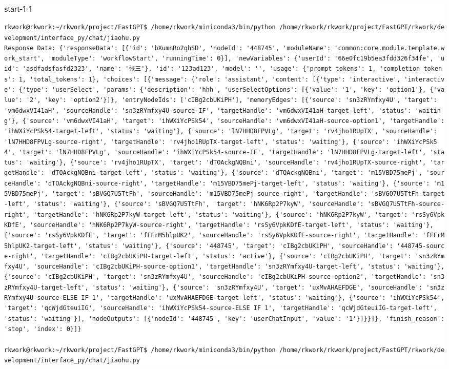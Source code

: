 
start-1-1

```
rkwork@rkwork:~/rkwork/project/FastGPT$ /home/rkwork/miniconda3/bin/python /home/rkwork/rkwork/project/FastGPT/rkwork/development/interface_py/chat/jiaohu.py
Response Data: {'responseData': [{'id': 'bXumnRo2qhSD', 'nodeId': '448745', 'moduleName': 'common:core.module.template.work_start', 'moduleType': 'workflowStart', 'runningTime': 0}], 'newVariables': {'userId': '66e0fc19b5ea3fdd326f34fe', 'uid': 'asdfadsfasfd2323', 'name': '张三'}, 'id': '123ad123', 'model': '', 'usage': {'prompt_tokens': 1, 'completion_tokens': 1, 'total_tokens': 1}, 'choices': [{'message': {'role': 'assistant', 'content': [{'type': 'interactive', 'interactive': {'type': 'userSelect', 'params': {'description': 'hhh', 'userSelectOptions': [{'value': '1', 'key': 'option1'}, {'value': '2', 'key': 'option2'}]}, 'entryNodeIds': ['cIBg2cbUKiPH'], 'memoryEdges': [{'source': 'sn3zRYmfxy4U', 'target': 'vm6dwxVI41aH', 'sourceHandle': 'sn3zRYmfxy4U-source-IF', 'targetHandle': 'vm6dwxVI41aH-target-left', 'status': 'waiting'}, {'source': 'vm6dwxVI41aH', 'target': 'ihWXiYcPSk54', 'sourceHandle': 'vm6dwxVI41aH-source-option1', 'targetHandle': 'ihWXiYcPSk54-target-left', 'status': 'waiting'}, {'source': 'lN7HHD8FPVLg', 'target': 'rv4jho1RUpTX', 'sourceHandle': 'lN7HHD8FPVLg-source-right', 'targetHandle': 'rv4jho1RUpTX-target-left', 'status': 'waiting'}, {'source': 'ihWXiYcPSk54', 'target': 'lN7HHD8FPVLg', 'sourceHandle': 'ihWXiYcPSk54-source-IF', 'targetHandle': 'lN7HHD8FPVLg-target-left', 'status': 'waiting'}, {'source': 'rv4jho1RUpTX', 'target': 'dTOAckgNQBni', 'sourceHandle': 'rv4jho1RUpTX-source-right', 'targetHandle': 'dTOAckgNQBni-target-left', 'status': 'waiting'}, {'source': 'dTOAckgNQBni', 'target': 'm15VBD75mePj', 'sourceHandle': 'dTOAckgNQBni-source-right', 'targetHandle': 'm15VBD75mePj-target-left', 'status': 'waiting'}, {'source': 'm15VBD75mePj', 'target': 'sBVGQ7U5TtFh', 'sourceHandle': 'm15VBD75mePj-source-right', 'targetHandle': 'sBVGQ7U5TtFh-target-left', 'status': 'waiting'}, {'source': 'sBVGQ7U5TtFh', 'target': 'hNK6Rp2P7kyW', 'sourceHandle': 'sBVGQ7U5TtFh-source-right', 'targetHandle': 'hNK6Rp2P7kyW-target-left', 'status': 'waiting'}, {'source': 'hNK6Rp2P7kyW', 'target': 'rsSy6VpkKDfE', 'sourceHandle': 'hNK6Rp2P7kyW-source-right', 'targetHandle': 'rsSy6VpkKDfE-target-left', 'status': 'waiting'}, {'source': 'rsSy6VpkKDfE', 'target': 'fFFrM5hlpUK2', 'sourceHandle': 'rsSy6VpkKDfE-source-right', 'targetHandle': 'fFFrM5hlpUK2-target-left', 'status': 'waiting'}, {'source': '448745', 'target': 'cIBg2cbUKiPH', 'sourceHandle': '448745-source-right', 'targetHandle': 'cIBg2cbUKiPH-target-left', 'status': 'active'}, {'source': 'cIBg2cbUKiPH', 'target': 'sn3zRYmfxy4U', 'sourceHandle': 'cIBg2cbUKiPH-source-option1', 'targetHandle': 'sn3zRYmfxy4U-target-left', 'status': 'waiting'}, {'source': 'cIBg2cbUKiPH', 'target': 'sn3zRYmfxy4U', 'sourceHandle': 'cIBg2cbUKiPH-source-option2', 'targetHandle': 'sn3zRYmfxy4U-target-left', 'status': 'waiting'}, {'source': 'sn3zRYmfxy4U', 'target': 'uxMvAHAEFDGE', 'sourceHandle': 'sn3zRYmfxy4U-source-ELSE IF 1', 'targetHandle': 'uxMvAHAEFDGE-target-left', 'status': 'waiting'}, {'source': 'ihWXiYcPSk54', 'target': 'qcWjdGteuiIG', 'sourceHandle': 'ihWXiYcPSk54-source-ELSE IF 1', 'targetHandle': 'qcWjdGteuiIG-target-left', 'status': 'waiting'}], 'nodeOutputs': [{'nodeId': '448745', 'key': 'userChatInput', 'value': '1'}]}}]}, 'finish_reason': 'stop', 'index': 0}]}

rkwork@rkwork:~/rkwork/project/FastGPT$ /home/rkwork/miniconda3/bin/python /home/rkwork/rkwork/project/FastGPT/rkwork/development/interface_py/chat/jiaohu.py
```